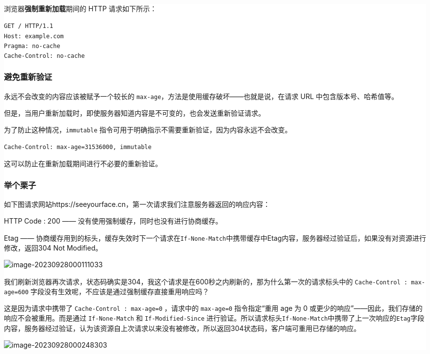 浏览器**强制重新加载**期间的 HTTP 请求如下所示：



```http
GET / HTTP/1.1
Host: example.com
Pragma: no-cache
Cache-Control: no-cache
```



### 避免重新验证

永远不会改变的内容应该被赋予一个较长的 `max-age`，方法是使用缓存破坏——也就是说，在请求 URL 中包含版本号、哈希值等。



但是，当用户重新加载时，即使服务器知道内容是不可变的，也会发送重新验证请求。



为了防止这种情况，`immutable` 指令可用于明确指示不需要重新验证，因为内容永远不会改变。



```http
Cache-Control: max-age=31536000, immutable
```



这可以防止在重新加载期间进行不必要的重新验证。



### 举个栗子

如下图请求网站https://seeyourface.cn，第一次请求我们注意服务器返回的响应内容：

HTTP Code : 200 —— 没有使用强制缓存，同时也没有进行协商缓存。

Etag —— 协商缓存用到的标头，缓存失效时下一个请求在`If-None-Match`中携带缓存中Etag内容，服务器经过验证后，如果没有对资源进行修改，返回304 Not Modified。

![image-20230928000111033](https://image.seeyourface.cn/migrate/image-20230928000111033.png)





我们刷新浏览器再次请求，状态码确实是304，我这个请求是在600秒之内刷新的，那为什么第一次的请求标头中的 `Cache-Control : max-age=600` 字段没有生效呢，不应该是通过强制缓存直接重用响应吗？



这是因为请求中携带了 `Cache-Control : max-age=0` ，请求中的 `max-age=0` 指令指定“重用 age 为 0 或更少的响应”——因此，我们存储的响应不会被重用。而是通过 `If-None-Match` 和 `If-Modified-Since` 进行验证。所以请求标头`If-None-Match`中携带了上一次响应的`Etag`字段内容，服务器经过验证，认为该资源自上次请求以来没有被修改，所以返回304状态码，客户端可重用已存储的响应。



![image-20230928000248303](https://image.seeyourface.cn/migrate/image-20230928000248303.png)